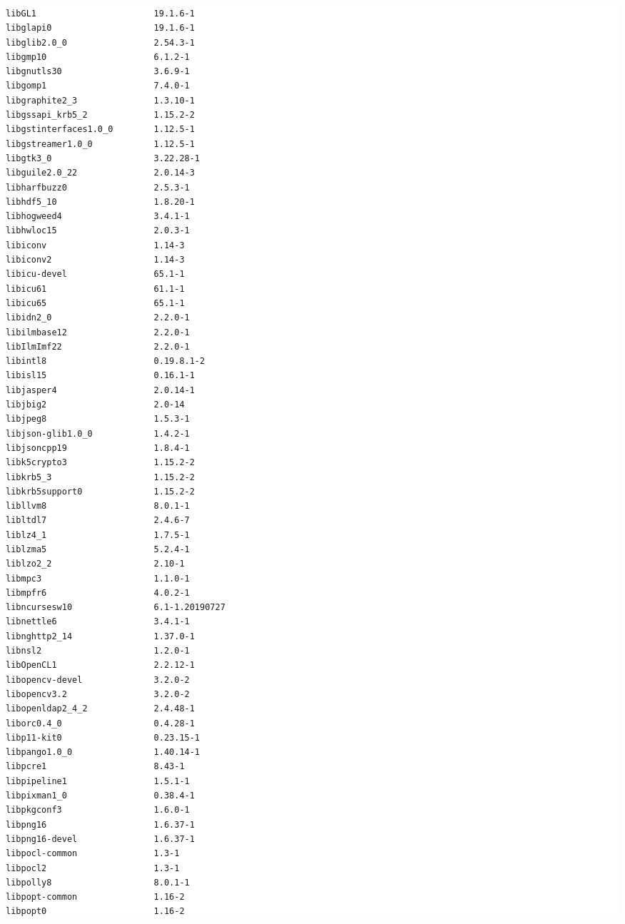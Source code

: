 ```
libGL1                       19.1.6-1
libglapi0                    19.1.6-1
libglib2.0_0                 2.54.3-1
libgmp10                     6.1.2-1
libgnutls30                  3.6.9-1
libgomp1                     7.4.0-1
libgraphite2_3               1.3.10-1
libgssapi_krb5_2             1.15.2-2
libgstinterfaces1.0_0        1.12.5-1
libgstreamer1.0_0            1.12.5-1
libgtk3_0                    3.22.28-1
libguile2.0_22               2.0.14-3
libharfbuzz0                 2.5.3-1
libhdf5_10                   1.8.20-1
libhogweed4                  3.4.1-1
libhwloc15                   2.0.3-1
libiconv                     1.14-3
libiconv2                    1.14-3
libicu-devel                 65.1-1
libicu61                     61.1-1
libicu65                     65.1-1
libidn2_0                    2.2.0-1
libilmbase12                 2.2.0-1
libIlmImf22                  2.2.0-1
libintl8                     0.19.8.1-2
libisl15                     0.16.1-1
libjasper4                   2.0.14-1
libjbig2                     2.0-14
libjpeg8                     1.5.3-1
libjson-glib1.0_0            1.4.2-1
libjsoncpp19                 1.8.4-1
libk5crypto3                 1.15.2-2
libkrb5_3                    1.15.2-2
libkrb5support0              1.15.2-2
libllvm8                     8.0.1-1
libltdl7                     2.4.6-7
liblz4_1                     1.7.5-1
liblzma5                     5.2.4-1
liblzo2_2                    2.10-1
libmpc3                      1.1.0-1
libmpfr6                     4.0.2-1
libncursesw10                6.1-1.20190727
libnettle6                   3.4.1-1
libnghttp2_14                1.37.0-1
libnsl2                      1.2.0-1
libOpenCL1                   2.2.12-1
libopencv-devel              3.2.0-2
libopencv3.2                 3.2.0-2
libopenldap2_4_2             2.4.48-1
liborc0.4_0                  0.4.28-1
libp11-kit0                  0.23.15-1
libpango1.0_0                1.40.14-1
libpcre1                     8.43-1
libpipeline1                 1.5.1-1
libpixman1_0                 0.38.4-1
libpkgconf3                  1.6.0-1
libpng16                     1.6.37-1
libpng16-devel               1.6.37-1
libpocl-common               1.3-1
libpocl2                     1.3-1
libpolly8                    8.0.1-1
libpopt-common               1.16-2
libpopt0                     1.16-2
```